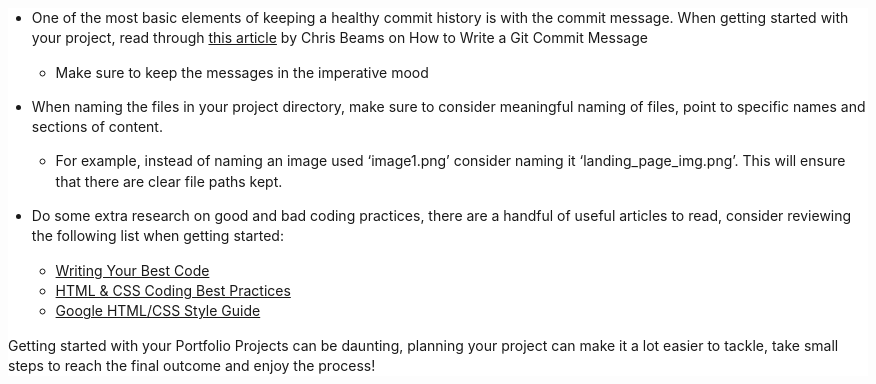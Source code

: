- One of the most basic elements of keeping a healthy commit history is with the commit message. When getting started with your project, read through [this article](https://chris.beams.io/posts/git-commit/) by Chris Beams on How to Write  a Git Commit Message 
  - Make sure to keep the messages in the imperative mood 

- When naming the files in your project directory, make sure to consider meaningful naming of files, point to specific names and sections of content.
  - For example, instead of naming an image used ‘image1.png’ consider naming it ‘landing_page_img.png’. This will ensure that there are clear file paths kept. 

- Do some extra research on good and bad coding practices, there are a handful of useful articles to read, consider reviewing the following list when getting started:
  - [Writing Your Best Code](https://learn.shayhowe.com/html-css/writing-your-best-code/)
  - [HTML & CSS Coding Best Practices](https://medium.com/@inceptiondj.info/html-css-coding-best-practice-fadb9870a00f)
  - [Google HTML/CSS Style Guide](https://google.github.io/styleguide/htmlcssguide.html#General)

Getting started with your Portfolio Projects can be daunting, planning your project can make it a lot easier to tackle, take small steps to reach the final outcome and enjoy the process! 
